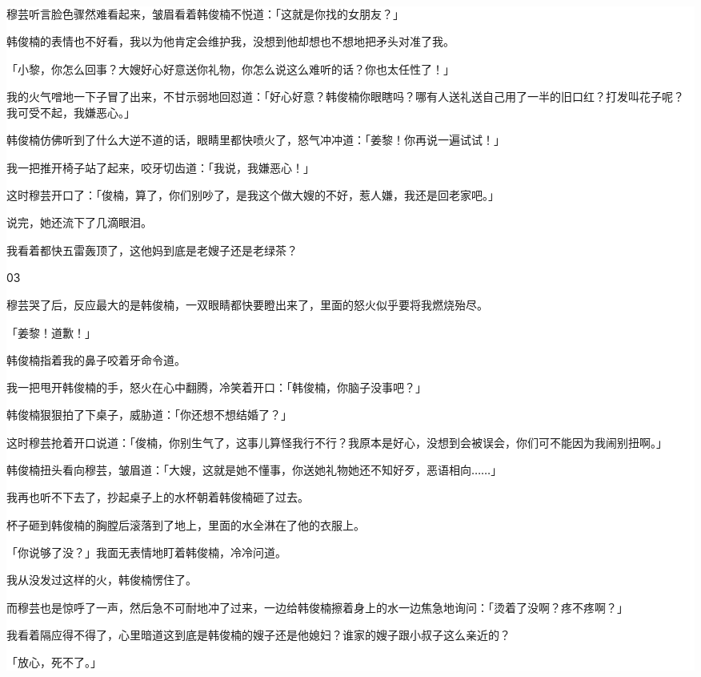 
穆芸听言脸色骤然难看起来，皱眉看着韩俊楠不悦道：「这就是你找的女朋友？」


韩俊楠的表情也不好看，我以为他肯定会维护我，没想到他却想也不想地把矛头对准了我。


「小黎，你怎么回事？大嫂好心好意送你礼物，你怎么说这么难听的话？你也太任性了！」


我的火气噌地一下子冒了出来，不甘示弱地回怼道：「好心好意？韩俊楠你眼瞎吗？哪有人送礼送自己用了一半的旧口红？打发叫花子呢？我可受不起，我嫌恶心。」


韩俊楠仿佛听到了什么大逆不道的话，眼睛里都快喷火了，怒气冲冲道：「姜黎！你再说一遍试试！」


我一把推开椅子站了起来，咬牙切齿道：「我说，我嫌恶心！」


这时穆芸开口了：「俊楠，算了，你们别吵了，是我这个做大嫂的不好，惹人嫌，我还是回老家吧。」


说完，她还流下了几滴眼泪。


我看着都快五雷轰顶了，这他妈到底是老嫂子还是老绿茶？


03


穆芸哭了后，反应最大的是韩俊楠，一双眼睛都快要瞪出来了，里面的怒火似乎要将我燃烧殆尽。


「姜黎！道歉！」


韩俊楠指着我的鼻子咬着牙命令道。


我一把甩开韩俊楠的手，怒火在心中翻腾，冷笑着开口：「韩俊楠，你脑子没事吧？」


韩俊楠狠狠拍了下桌子，威胁道：「你还想不想结婚了？」


这时穆芸抢着开口说道：「俊楠，你别生气了，这事儿算怪我行不行？我原本是好心，没想到会被误会，你们可不能因为我闹别扭啊。」


韩俊楠扭头看向穆芸，皱眉道：「大嫂，这就是她不懂事，你送她礼物她还不知好歹，恶语相向……」


我再也听不下去了，抄起桌子上的水杯朝着韩俊楠砸了过去。


杯子砸到韩俊楠的胸膛后滚落到了地上，里面的水全淋在了他的衣服上。


「你说够了没？」我面无表情地盯着韩俊楠，冷冷问道。


我从没发过这样的火，韩俊楠愣住了。


而穆芸也是惊呼了一声，然后急不可耐地冲了过来，一边给韩俊楠擦着身上的水一边焦急地询问：「烫着了没啊？疼不疼啊？」


我看着隔应得不得了，心里暗道这到底是韩俊楠的嫂子还是他媳妇？谁家的嫂子跟小叔子这么亲近的？


「放心，死不了。」


